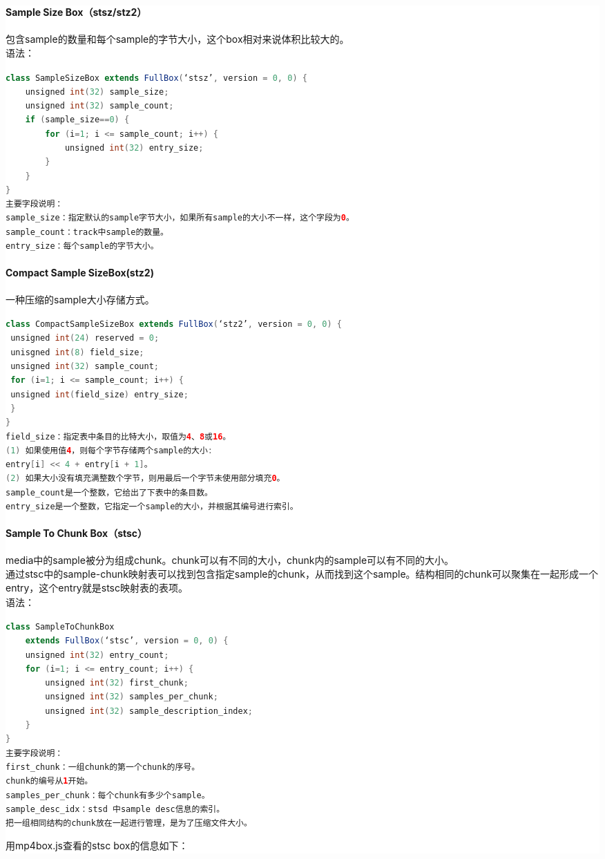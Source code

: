 #### Sample Size Box（stsz/stz2）
包含sample的数量和每个sample的字节大小，这个box相对来说体积比较大的。  
语法：   
```java
class SampleSizeBox extends FullBox(‘stsz’, version = 0, 0) {
    unsigned int(32) sample_size;
    unsigned int(32) sample_count;
    if (sample_size==0) {
        for (i=1; i <= sample_count; i++) {
            unsigned int(32) entry_size;
        }
    }
}
主要字段说明：
sample_size：指定默认的sample字节大小，如果所有sample的大小不一样，这个字段为0。
sample_count：track中sample的数量。
entry_size：每个sample的字节大小。
```

#### Compact Sample SizeBox(stz2)
一种压缩的sample大小存储方式。   
```java
class CompactSampleSizeBox extends FullBox(‘stz2’, version = 0, 0) {
 unsigned int(24) reserved = 0;
 unisgned int(8) field_size;
 unsigned int(32) sample_count;
 for (i=1; i <= sample_count; i++) {
 unsigned int(field_size) entry_size;
 }
} 
field_size：指定表中条目的比特大小，取值为4、8或16。
(1) 如果使用值4，则每个字节存储两个sample的大小:
entry[i] << 4 + entry[i + 1]。
(2) 如果大小没有填充满整数个字节，则用最后一个字节未使用部分填充0。
sample_count是一个整数，它给出了下表中的条目数。
entry_size是一个整数，它指定一个sample的大小，并根据其编号进行索引。
```

#### Sample To Chunk Box（stsc）
media中的sample被分为组成chunk。chunk可以有不同的大小，chunk内的sample可以有不同的大小。   
通过stsc中的sample-chunk映射表可以找到包含指定sample的chunk，从而找到这个sample。结构相同的chunk可以聚集在一起形成一个entry，这个entry就是stsc映射表的表项。   
语法：   
```java
class SampleToChunkBox
    extends FullBox(‘stsc’, version = 0, 0) {
    unsigned int(32) entry_count;
    for (i=1; i <= entry_count; i++) {
        unsigned int(32) first_chunk;
        unsigned int(32) samples_per_chunk;
        unsigned int(32) sample_description_index;
    }
}
主要字段说明：
first_chunk：一组chunk的第一个chunk的序号。
chunk的编号从1开始。
samples_per_chunk：每个chunk有多少个sample。
sample_desc_idx：stsd 中sample desc信息的索引。
把一组相同结构的chunk放在一起进行管理，是为了压缩文件大小。
```
用mp4box.js查看的stsc box的信息如下：  
